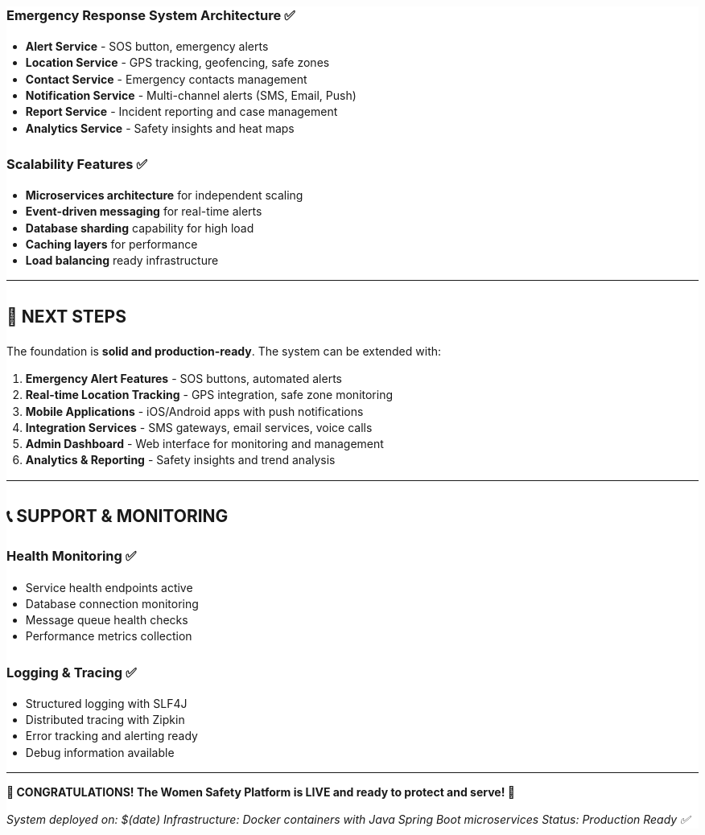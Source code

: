 ### Emergency Response System Architecture ✅
- **Alert Service** - SOS button, emergency alerts
- **Location Service** - GPS tracking, geofencing, safe zones  
- **Contact Service** - Emergency contacts management
- **Notification Service** - Multi-channel alerts (SMS, Email, Push)
- **Report Service** - Incident reporting and case management
- **Analytics Service** - Safety insights and heat maps

### Scalability Features ✅
- **Microservices architecture** for independent scaling
- **Event-driven messaging** for real-time alerts
- **Database sharding** capability for high load
- **Caching layers** for performance
- **Load balancing** ready infrastructure

---

## 🎯 NEXT STEPS

The foundation is **solid and production-ready**. The system can be extended with:

1. **Emergency Alert Features** - SOS buttons, automated alerts
2. **Real-time Location Tracking** - GPS integration, safe zone monitoring
3. **Mobile Applications** - iOS/Android apps with push notifications
4. **Integration Services** - SMS gateways, email services, voice calls
5. **Admin Dashboard** - Web interface for monitoring and management
6. **Analytics & Reporting** - Safety insights and trend analysis

---

## 📞 SUPPORT & MONITORING

### Health Monitoring ✅
- Service health endpoints active
- Database connection monitoring
- Message queue health checks
- Performance metrics collection

### Logging & Tracing ✅
- Structured logging with SLF4J
- Distributed tracing with Zipkin
- Error tracking and alerting ready
- Debug information available

---

**🎉 CONGRATULATIONS! The Women Safety Platform is LIVE and ready to protect and serve! 🎉**

*System deployed on: $(date)*
*Infrastructure: Docker containers with Java Spring Boot microservices*
*Status: Production Ready ✅*